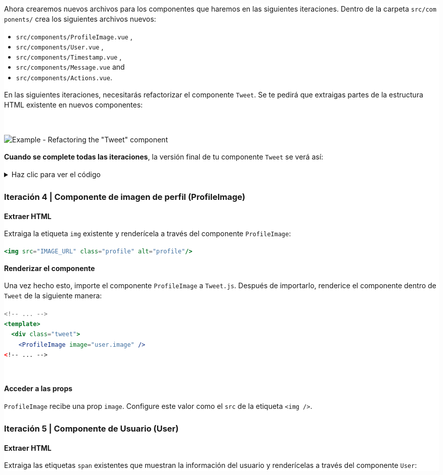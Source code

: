 Ahora crearemos nuevos archivos para los componentes que haremos en las siguientes iteraciones. Dentro de la carpeta `src/components/` crea los siguientes archivos nuevos:

- `src/components/ProfileImage.vue` ,
- `src/components/User.vue` ,
- `src/components/Timestamp.vue` ,
- `src/components/Message.vue`  and
- `src/components/Actions.vue`.


En las siguientes iteraciones, necesitarás refactorizar el componente `Tweet`. Se te pedirá que extraigas partes de la estructura HTML existente en nuevos componentes:

<br>

![Example - Refactoring the "Tweet" component](https://education-team-2020.s3.eu-west-1.amazonaws.com/web-frontend-vue/lab-vue-tweets-3.png)
<br>

**Cuando se complete todas las iteraciones**, la versión final de tu componente `Tweet` se verá así:

<details><summary>Haz clic para ver el código</summary></details>

### Iteración 4 | Componente de imagen de perfil (ProfileImage)

**Extraer HTML**

Extraiga la etiqueta `img` existente y renderícela a través del componente `ProfileImage`:

```jsx
<img src="IMAGE_URL" class="profile" alt="profile"/>
```

**Renderizar el componente**

Una vez hecho esto, importe el componente `ProfileImage` a `Tweet.js`. Después de importarlo, renderice el componente dentro de `Tweet` de la siguiente manera:

```jsx
<!-- ... -->
<template>
  <div class="tweet">
    <ProfileImage image="user.image" />
<!-- ... -->
```
<br>

**Acceder a las props**

`ProfileImage` recibe una prop `image`. Configure este valor como el `src` de la etiqueta `<img />`.


### Iteración 5 | Componente de Usuario (User)

**Extraer HTML**

Extraiga las etiquetas `span` existentes que muestran la información del usuario y renderícelas a través del componente `User`:
